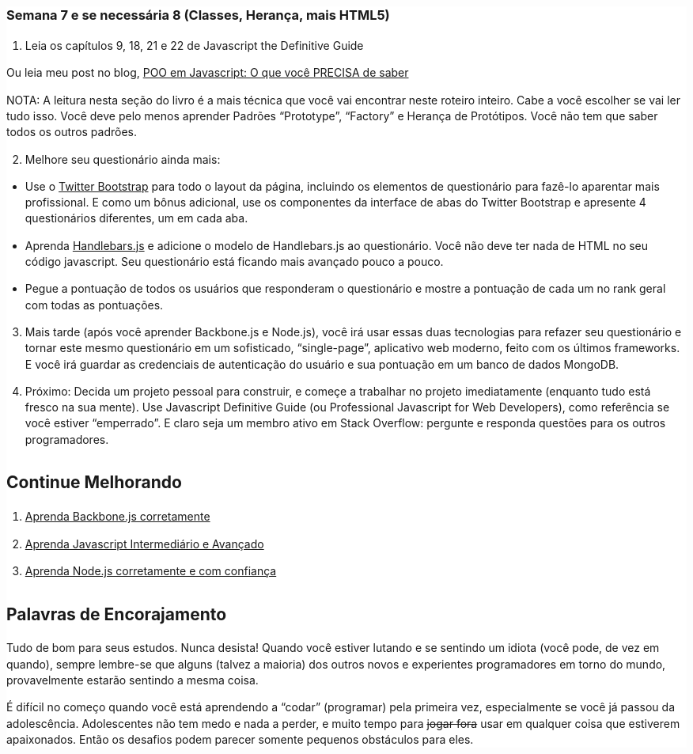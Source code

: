 ### Semana 7 e se necessária 8 (Classes, Herança, mais HTML5)

1. Leia os capítulos 9, 18, 21 e 22 de Javascript the Definitive Guide

Ou leia meu post no blog, [POO em Javascript: O que você PRECISA de saber](http://javascriptissexy.com/oop-in-javascript-what-you-need-to-know/) 

NOTA: A leitura nesta seção do livro é a mais técnica que você vai encontrar neste roteiro inteiro. Cabe a você escolher se vai ler tudo isso. Você deve pelo menos aprender Padrões “Prototype”, “Factory” e Herança de Protótipos. Você não tem que saber todos os outros padrões.

2. Melhore seu questionário ainda mais:

- Use o [Twitter Bootstrap](http://getbootstrap.com/2.3.2/) para todo o layout da página, incluindo os elementos de questionário para fazê-lo aparentar mais profissional. E como um bônus adicional, use os componentes da interface de abas do Twitter Bootstrap e apresente 4 questionários diferentes, um em cada aba.

- Aprenda [Handlebars.js](http://javascriptissexy.com/handlebars-js-tutorial-learn-everything-about-handlebars-js-javascript-templating/) e adicione o modelo de Handlebars.js ao questionário. Você não deve ter nada de HTML no seu código javascript. Seu questionário está ficando mais avançado pouco a pouco.

- Pegue a pontuação de todos os usuários que responderam o questionário e mostre a pontuação de cada um no rank geral com todas as pontuações.

3. Mais tarde (após você aprender Backbone.js e Node.js), você irá usar essas duas tecnologias para refazer seu questionário e tornar este mesmo questionário em um sofisticado, “single-page”, aplicativo web moderno, feito com os últimos frameworks. E você irá guardar as credenciais de autenticação do usuário e sua pontuação em um banco de dados MongoDB.

4. Próximo: Decida um projeto pessoal para construir, e começe a trabalhar no projeto imediatamente (enquanto tudo está fresco na sua mente). Use Javascript Definitive Guide (ou Professional Javascript for Web Developers), como referência se você estiver “emperrado”. E claro seja um membro ativo em Stack Overflow: pergunte e responda questões para os outros programadores.

## Continue Melhorando

1. [Aprenda Backbone.js corretamente](http://javascriptissexy.com/learn-backbone-js-completely/)

2. [Aprenda Javascript Intermediário e Avançado](http://javascriptissexy.com/learn-intermediate-and-advanced-javascript/)

3. [Aprenda Node.js corretamente e com confiança](http://javascriptissexy.com/learn-node-js-completely-and-with-confidence/)

## Palavras de Encorajamento

Tudo de bom para seus estudos. Nunca desista! Quando você estiver lutando e se sentindo um idiota (você pode, de vez em quando), sempre lembre-se que alguns (talvez a maioria) dos outros novos e experientes programadores em torno do mundo, provavelmente estarão sentindo a mesma coisa.

É difícil no começo quando você está aprendendo a “codar” (programar) pela primeira vez, especialmente se você já passou da adolescência. Adolescentes não tem medo e nada a perder, e muito tempo para <del>jogar fora</del> usar em qualquer coisa que estiverem apaixonados. Então os desafios podem parecer somente pequenos obstáculos para eles.
